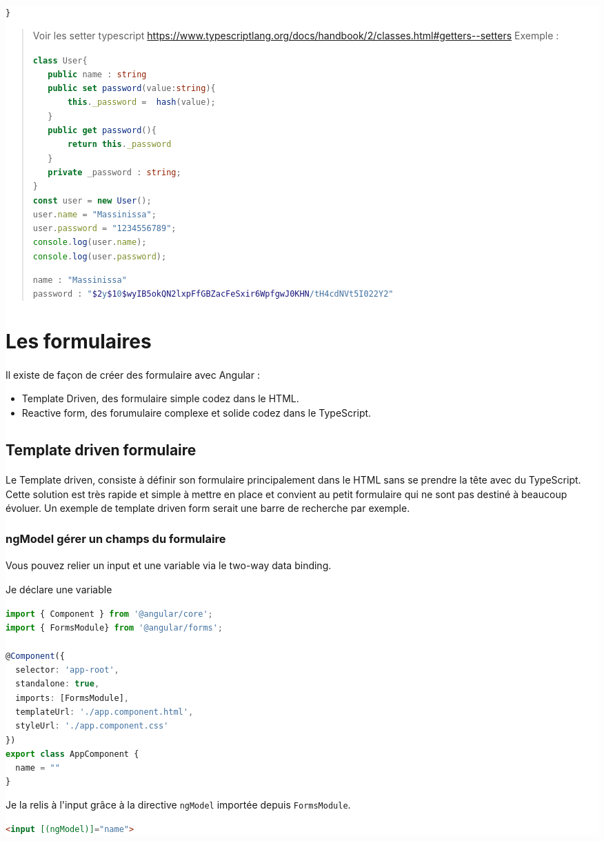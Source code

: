 ```ts
}
```
> Voir les setter typescript https://www.typescriptlang.org/docs/handbook/2/classes.html#getters--setters
> Exemple :
>```ts
>class User{
>    public name : string
>    public set password(value:string){
>        this._password =  hash(value);
>    }
>    public get password(){
>        return this._password
>    }
>    private _password : string;
>}
>const user = new User();
>user.name = "Massinissa";
>user.password = "1234556789";
>console.log(user.name);
>console.log(user.password);
>```
>```bash
>name : "Massinissa"
>password : "$2y$10$wyIB5okQN2lxpFfGBZacFeSxir6WpfgwJ0KHN/tH4cdNVt5I022Y2"
>```

# Les formulaires
Il existe de façon de créer des formulaire avec Angular :

- Template Driven, des formulaire simple codez dans le HTML.
- Reactive form, des forumulaire complexe et solide codez dans le TypeScript.




## Template driven formulaire
Le Template driven, consiste à définir son formulaire principalement dans le HTML sans se prendre la tête avec du TypeScript. Cette solution est très rapide et simple à mettre en place et convient au petit formulaire qui ne sont pas destiné à beaucoup évoluer. Un exemple de template driven form serait une barre de recherche par exemple.

### ngModel gérer un champs du formulaire
Vous pouvez relier un input et une variable via le two-way data binding.

Je déclare une variable
```ts
import { Component } from '@angular/core';
import { FormsModule} from '@angular/forms';

@Component({
  selector: 'app-root',
  standalone: true,
  imports: [FormsModule],
  templateUrl: './app.component.html',
  styleUrl: './app.component.css'
})
export class AppComponent {
  name = ""
}
```
Je la relis à l'input grâce à la directive `ngModel` importée depuis `FormsModule`.
```html
<input [(ngModel)]="name">
```